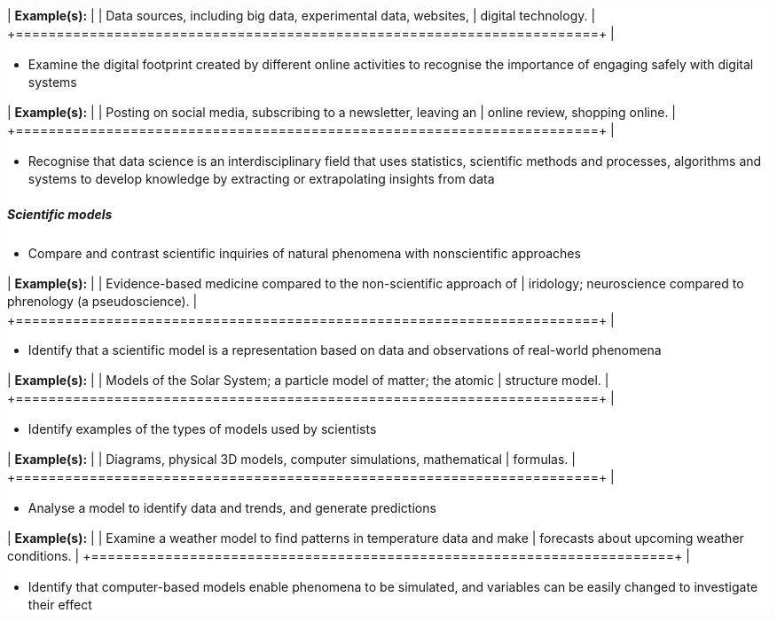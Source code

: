| **Example(s):**                                                       |                                                                       | Data sources, including big data, experimental data, websites,        | digital technology.                                                   |
+=======================================================================+
|

-   Examine the digital footprint created by different online activities
    to recognise the importance of engaging safely with digital systems

| **Example(s):**                                                       |                                                                       | Posting on social media, subscribing to a newsletter, leaving an      | online review, shopping online.                                       |
+=======================================================================+
|

-   Recognise that data science is an interdisciplinary field that uses
    statistics, scientific methods and processes, algorithms and systems
    to develop knowledge by extracting or extrapolating insights from
    data

##### Scientific models

-   Compare and contrast scientific inquiries of natural phenomena with
    nonscientific approaches

| **Example(s):**                                                       |                                                                       | Evidence-based medicine compared to the non-scientific approach of    | iridology; neuroscience compared to phrenology (a pseudoscience).     |
+=======================================================================+
|

-   Identify that a scientific model is a representation based on data
    and observations of real-world phenomena

| **Example(s):**                                                       |                                                                       | Models of the Solar System; a particle model of matter; the atomic    | structure model.                                                      |
+=======================================================================+
|

-   Identify examples of the types of models used by scientists

| **Example(s):**                                                       |                                                                       | Diagrams, physical 3D models, computer simulations, mathematical      | formulas.                                                             |
+=======================================================================+
|

-   Analyse a model to identify data and trends, and generate
    predictions

| **Example(s):**                                                       |                                                                       | Examine a weather model to find patterns in temperature data and make | forecasts about upcoming weather conditions.                          |
+=======================================================================+
|

-   Identify that computer-based models enable phenomena to be
    simulated, and variables can be easily changed to investigate their
    effect
